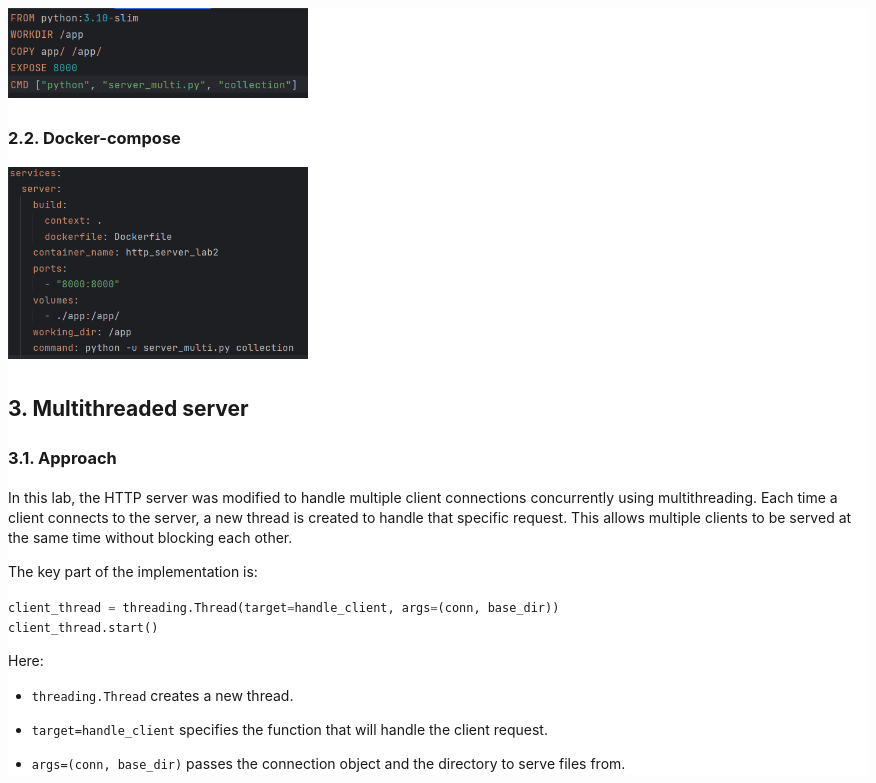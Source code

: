 <img src="./report_images/dockerfile.png" alt="dockerfile" width="300">

### 2.2. Docker-compose

<img src="./report_images/docker_compose.png" alt="docker_compose" width="300">

## 3. Multithreaded server

### 3.1. Approach

In this lab, the HTTP server was modified to handle multiple client connections concurrently using multithreading. Each time a client connects to the server, a new thread is created to handle that specific request. This allows multiple clients to be served at the same time without blocking each other.

The key part of the implementation is:

```python
client_thread = threading.Thread(target=handle_client, args=(conn, base_dir))
client_thread.start()
```

Here:

* `threading.Thread` creates a new thread.

* `target=handle_client` specifies the function that will handle the client request.

* `args=(conn, base_dir)` passes the connection object and the directory to serve files from.
